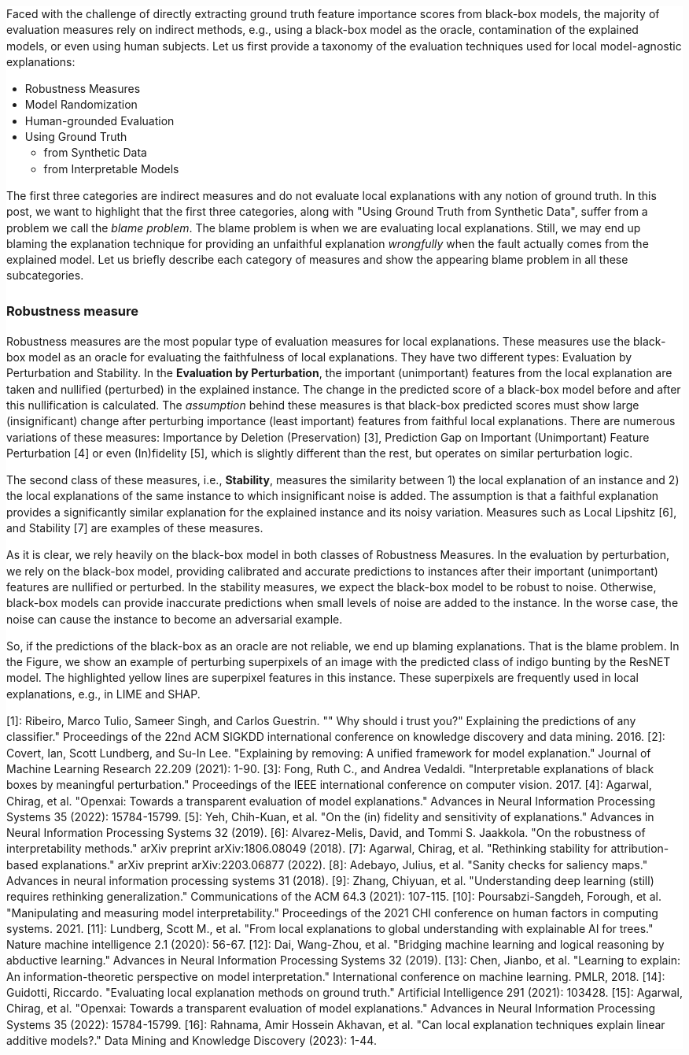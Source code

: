 Faced with the challenge of directly extracting ground truth feature importance scores from black-box models, the majority of evaluation measures rely on indirect methods, e.g., using a black-box model as the oracle, contamination of the explained models, or even using human subjects. Let us first provide a taxonomy of the evaluation techniques used for local model-agnostic explanations: 

* Robustness Measures
* Model Randomization
* Human-grounded Evaluation 
* Using Ground Truth
    * from Synthetic Data
    * from Interpretable Models

The first three categories are indirect measures and do not evaluate local explanations with any notion of ground truth. In this post, we want to highlight that the first three categories, along with "Using Ground Truth from Synthetic Data", suffer from a problem we call the *blame problem*. The blame problem is when we are evaluating local explanations. Still, we may end up blaming the explanation technique for providing an unfaithful explanation *wrongfully* when the fault actually comes from the explained model. Let us briefly describe each category of measures and show the appearing blame problem in all these subcategories.


### Robustness measure 
Robustness measures are the most popular type of evaluation measures for local explanations. These measures use the black-box model as an oracle for evaluating the faithfulness of local explanations. They have two different types: Evaluation by Perturbation and Stability. In the **Evaluation by Perturbation**, the important (unimportant) features from the local explanation are taken and nullified (perturbed) in the explained instance. The change in the predicted score of a black-box model before and after this nullification is calculated. The *assumption* behind these measures is that black-box predicted scores must show large (insignificant) change after perturbing importance (least important) features from faithful local explanations. There are numerous variations of these measures: Importance by Deletion (Preservation) [3], Prediction Gap on Important (Unimportant) Feature Perturbation [4] or even (In)fidelity [5], which is slightly different than the rest, but operates on similar perturbation logic.

The second class of these measures, i.e., **Stability**, measures the similarity between 1) the local explanation of an instance and 2) the local explanations of the same instance to which insignificant noise is added. The assumption is that a faithful explanation provides a significantly similar explanation for the explained instance and its noisy variation. Measures such as Local Lipshitz [6], and Stability [7] are examples of these measures.

As it is clear, we rely heavily on the black-box model in both classes of Robustness Measures. In the evaluation by perturbation, we rely on the black-box model, providing calibrated and accurate predictions to instances after their important (unimportant) features are nullified or perturbed. In the stability measures, we expect the black-box model to be robust to noise. Otherwise, black-box models can provide inaccurate predictions when small levels of noise are added to the instance. In the worse case, the noise can cause the instance to become an adversarial example.

So, if the predictions of the black-box as an oracle are not reliable, we end up blaming explanations. That is the blame problem. In the Figure, we show an example of perturbing superpixels of an image with the predicted class of indigo bunting by the ResNET model. The highlighted yellow lines are superpixel features in this instance. These superpixels are frequently used in local explanations, e.g., in LIME and SHAP. 



[1]: Ribeiro, Marco Tulio, Sameer Singh, and Carlos Guestrin. "" Why should i trust you?" Explaining the predictions of any classifier." Proceedings of the 22nd ACM SIGKDD international conference on knowledge discovery and data mining. 2016.
[2]: Covert, Ian, Scott Lundberg, and Su-In Lee. "Explaining by removing: A unified framework for model explanation." Journal of Machine Learning Research 22.209 (2021): 1-90.
[3]: Fong, Ruth C., and Andrea Vedaldi. "Interpretable explanations of black boxes by meaningful perturbation." Proceedings of the IEEE international conference on computer vision. 2017.
[4]: Agarwal, Chirag, et al. "Openxai: Towards a transparent evaluation of model explanations." Advances in Neural Information Processing Systems 35 (2022): 15784-15799.
[5]: Yeh, Chih-Kuan, et al. "On the (in) fidelity and sensitivity of explanations." Advances in Neural Information Processing Systems 32 (2019).
[6]: Alvarez-Melis, David, and Tommi S. Jaakkola. "On the robustness of interpretability methods." arXiv preprint arXiv:1806.08049 (2018).
[7]: Agarwal, Chirag, et al. "Rethinking stability for attribution-based explanations." arXiv preprint arXiv:2203.06877 (2022).
[8]: Adebayo, Julius, et al. "Sanity checks for saliency maps." Advances in neural information processing systems 31 (2018).
[9]: Zhang, Chiyuan, et al. "Understanding deep learning (still) requires rethinking generalization." Communications of the ACM 64.3 (2021): 107-115.
[10]: Poursabzi-Sangdeh, Forough, et al. "Manipulating and measuring model interpretability." Proceedings of the 2021 CHI conference on human factors in computing systems. 2021.
[11]: Lundberg, Scott M., et al. "From local explanations to global understanding with explainable AI for trees." Nature machine intelligence 2.1 (2020): 56-67.
[12]: Dai, Wang-Zhou, et al. "Bridging machine learning and logical reasoning by abductive learning." Advances in Neural Information Processing Systems 32 (2019).
[13]: Chen, Jianbo, et al. "Learning to explain: An information-theoretic perspective on model interpretation." International conference on machine learning. PMLR, 2018.
[14]: Guidotti, Riccardo. "Evaluating local explanation methods on ground truth." Artificial Intelligence 291 (2021): 103428.
[15]: Agarwal, Chirag, et al. "Openxai: Towards a transparent evaluation of model explanations." Advances in Neural Information Processing Systems 35 (2022): 15784-15799.
[16]: Rahnama, Amir Hossein Akhavan, et al. "Can local explanation techniques explain linear additive models?." Data Mining and Knowledge Discovery (2023): 1-44.